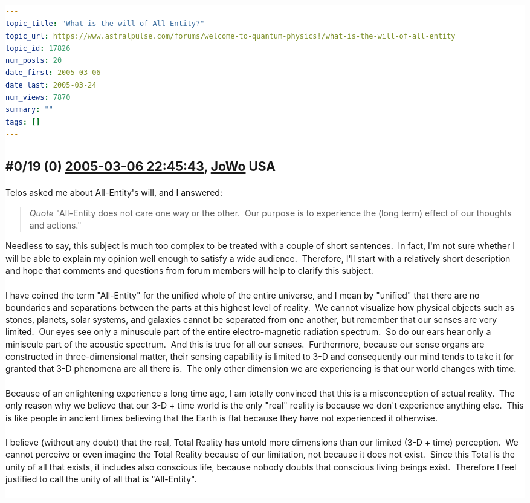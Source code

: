 ```yaml
---
topic_title: "What is the will of All-Entity?"
topic_url: https://www.astralpulse.com/forums/welcome-to-quantum-physics!/what-is-the-will-of-all-entity
topic_id: 17826
num_posts: 20
date_first: 2005-03-06
date_last: 2005-03-24
num_views: 7870
summary: ""
tags: []
---
```


## \#0/19 (0) [2005-03-06 22:45:43](https://www.astralpulse.com/forums/index.php?msg=154305), [JoWo](https://www.astralpulse.com/forums/profile/?u=2497) USA ##
<section>
Telos asked me about All-Entity's will, and I answered:
<br>
<blockquote class="bbc_standard_quote">
 <cite>
  Quote
 </cite>
 "All-Entity does not care one way or the other.  Our purpose is to experience the (long term) effect of our thoughts and actions."
</blockquote>
Needless to say, this subject is much too complex to be treated with a couple of short sentences.  In fact, I'm not sure whether I will be able to explain my opinion well enough to satisfy a wide audience.  Therefore, I'll start with a relatively short description and hope that comments and questions from forum members will help to clarify this subject.
<br>
<br>
I have coined the term "All-Entity" for the unified whole of the entire universe, and I mean by "unified" that there are no boundaries and separations between the parts at this highest level of reality.  We cannot visualize how physical objects such as stones, planets, solar systems, and galaxies cannot be separated from one another, but remember that our senses are very limited.  Our eyes see only a minuscule part of the entire electro-magnetic radiation spectrum.  So do our ears hear only a miniscule part of the acoustic spectrum.  And this is true for all our senses.  Furthermore, because our sense organs are constructed in three-dimensional matter, their sensing capability is limited to 3-D and consequently our mind tends to take it for granted that 3-D phenomena are all there is.  The only other dimension we are experiencing is that our world changes with time.
<br>
<br>
Because of an enlightening experience a long time ago, I am totally convinced that this is a misconception of actual reality.  The only reason why we believe that our 3-D + time world is the only "real" reality is because we don't experience anything else.  This is like people in ancient times believing that the Earth is flat because they have not experienced it otherwise.
<br>
<br>
I believe (without any doubt) that the real, Total Reality has untold more dimensions than our limited (3-D + time) perception.  We cannot perceive or even imagine the Total Reality because of our limitation, not because it does not exist.  Since this Total is the unity of all that exists, it includes also conscious life, because nobody doubts that conscious living beings exist.  Therefore I feel justified to call the unity of all that is "All-Entity".
<br>
<br>